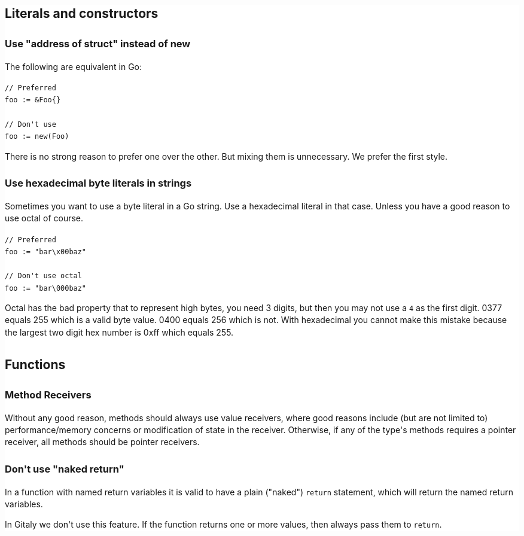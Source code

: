 ## Literals and constructors

### Use "address of struct" instead of new

The following are equivalent in Go:

```golang
// Preferred
foo := &Foo{}

// Don't use
foo := new(Foo)
```

There is no strong reason to prefer one over the other. But mixing
them is unnecessary. We prefer the first style.

### Use hexadecimal byte literals in strings

Sometimes you want to use a byte literal in a Go string. Use a
hexadecimal literal in that case. Unless you have a good reason to use
octal of course.

```golang
// Preferred
foo := "bar\x00baz"

// Don't use octal
foo := "bar\000baz"
```

Octal has the bad property that to represent high bytes, you need 3
digits, but then you may not use a `4` as the first digit. 0377 equals
255 which is a valid byte value. 0400 equals 256 which is not. With
hexadecimal you cannot make this mistake because the largest two digit
hex number is 0xff which equals 255.

## Functions

### Method Receivers

Without any good reason, methods should always use value receivers, where good
reasons include (but are not limited to) performance/memory concerns or
modification of state in the receiver. Otherwise, if any of the type's methods
requires a pointer receiver, all methods should be pointer receivers.

### Don't use "naked return"

In a function with named return variables it is valid to have a plain
("naked") `return` statement, which will return the named return
variables.

In Gitaly we don't use this feature. If the function returns one or
more values, then always pass them to `return`.
